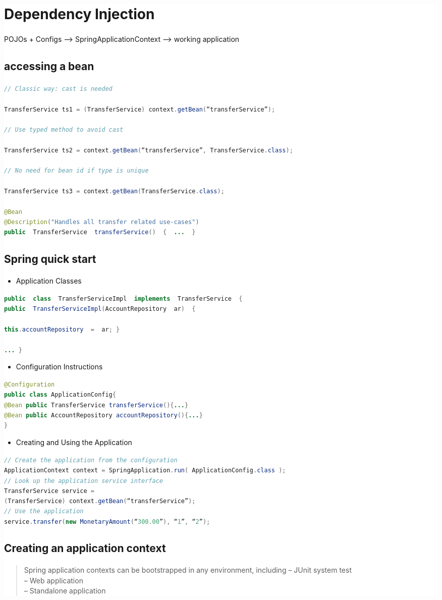 # Dependency Injection
POJOs + Configs --> SpringApplicationContext --> working application
## accessing a bean
```java
// Classic way: cast is needed

TransferService ts1 = (TransferService) context.getBean(“transferService”); 

// Use typed method to avoid cast

TransferService ts2 = context.getBean(“transferService”, TransferService.class);

// No need for bean id if type is unique

TransferService ts3 = context.getBean(TransferService.class);

@Bean  
@Description("Handles all transfer related use-cases") 
public  TransferService  transferService()  {  ...  }
```
## Spring quick start
- Application Classes
```java
public  class  TransferServiceImpl  implements  TransferService  { 
public  TransferServiceImpl(AccountRepository  ar)  {

this.accountRepository  =  ar; }

... }
```
- Configuration Instructions
```java
@Configuration
public class ApplicationConfig{
@Bean public TransferService transferService(){...}
@Bean public AccountRepository accountRepository(){...}
}
```
- Creating and Using the Application
```java
// Create the application from the configuration
ApplicationContext context = SpringApplication.run( ApplicationConfig.class );
// Look up the application service interface
TransferService service =  
(TransferService) context.getBean(“transferService”);
// Use the application
service.transfer(new MonetaryAmount(“300.00”), “1”, “2”);
```
## Creating an application context
> Spring application contexts can be bootstrapped in any environment, including
– JUnit system test  
– Web application  
– Standalone application
